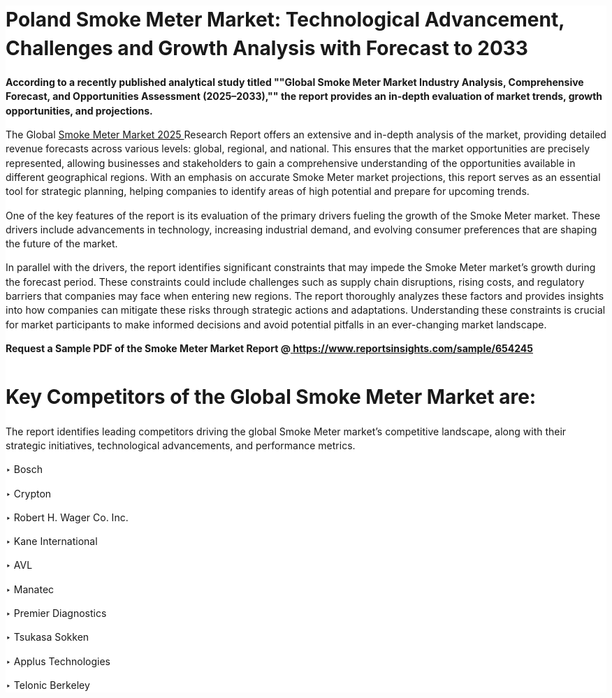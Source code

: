 # Poland Smoke Meter Market: Technological Advancement, Challenges and Growth Analysis with Forecast to 2033

<strong>According to a recently published analytical study titled ""Global Smoke Meter Market Industry Analysis, Comprehensive Forecast, and Opportunities Assessment (2025–2033),"" the report provides an in-depth evaluation of market trends, growth opportunities, and projections.</strong>

The Global <a href=https://www.reportsinsights.com/sample/654245>Smoke Meter Market 2025 </a> Research Report offers an extensive and in-depth analysis of the market, providing detailed revenue forecasts across various levels: global, regional, and national. This ensures that the market opportunities are precisely represented, allowing businesses and stakeholders to gain a comprehensive understanding of the opportunities available in different geographical regions. With an emphasis on accurate Smoke Meter market projections, this report serves as an essential tool for strategic planning, helping companies to identify areas of high potential and prepare for upcoming trends.

One of the key features of the report is its evaluation of the primary drivers fueling the growth of the Smoke Meter market. These drivers include advancements in technology, increasing industrial demand, and evolving consumer preferences that are shaping the future of the market. 

In parallel with the drivers, the report identifies significant constraints that may impede the Smoke Meter market’s growth during the forecast period. These constraints could include challenges such as supply chain disruptions, rising costs, and regulatory barriers that companies may face when entering new regions. The report thoroughly analyzes these factors and provides insights into how companies can mitigate these risks through strategic actions and adaptations. Understanding these constraints is crucial for market participants to make informed decisions and avoid potential pitfalls in an ever-changing market landscape.

<strong>Request a Sample PDF of the Smoke Meter Market Report </strong><strong>@<a href=https://www.reportsinsights.com/sample/654245> https://www.reportsinsights.com/sample/654245</a></strong></font>

# <strong>Key Competitors of the Global Smoke Meter Market are:</strong>

The report identifies leading competitors driving the global Smoke Meter market’s competitive landscape, along with their strategic initiatives, technological advancements, and performance metrics.

‣ Bosch

‣ Crypton

‣ Robert H. Wager Co. Inc.

‣ Kane International

‣ AVL

‣ Manatec

‣ Premier Diagnostics

‣ Tsukasa Sokken

‣ Applus Technologies

‣ Telonic Berkeley
